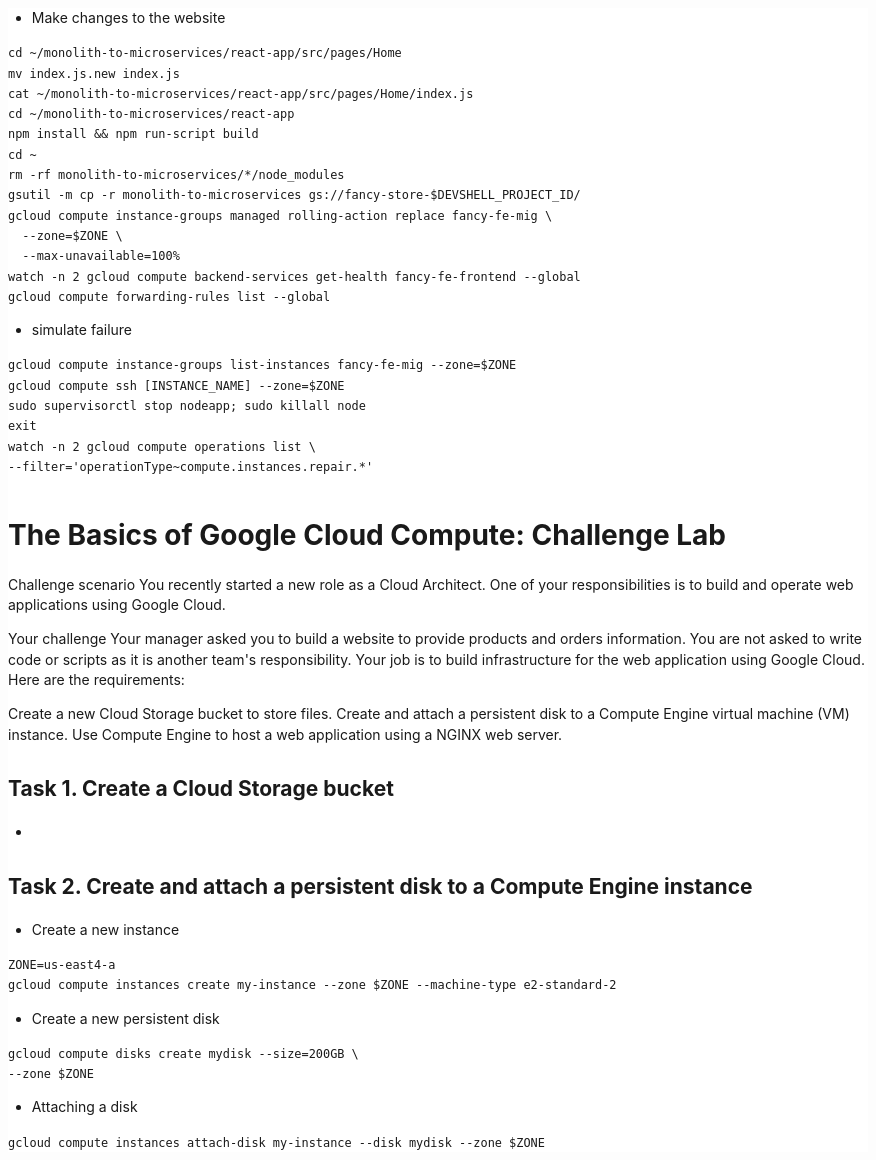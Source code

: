 ```shell
```

- Make changes to the website
```shell
cd ~/monolith-to-microservices/react-app/src/pages/Home
mv index.js.new index.js
cat ~/monolith-to-microservices/react-app/src/pages/Home/index.js
cd ~/monolith-to-microservices/react-app
npm install && npm run-script build
cd ~
rm -rf monolith-to-microservices/*/node_modules
gsutil -m cp -r monolith-to-microservices gs://fancy-store-$DEVSHELL_PROJECT_ID/
gcloud compute instance-groups managed rolling-action replace fancy-fe-mig \
  --zone=$ZONE \
  --max-unavailable=100%
watch -n 2 gcloud compute backend-services get-health fancy-fe-frontend --global
gcloud compute forwarding-rules list --global
```
- simulate failure
```shell
gcloud compute instance-groups list-instances fancy-fe-mig --zone=$ZONE
gcloud compute ssh [INSTANCE_NAME] --zone=$ZONE
sudo supervisorctl stop nodeapp; sudo killall node
exit
watch -n 2 gcloud compute operations list \
--filter='operationType~compute.instances.repair.*'
```

# The Basics of Google Cloud Compute: Challenge Lab
Challenge scenario
You recently started a new role as a Cloud Architect. One of your responsibilities is to build and operate web applications using Google Cloud.

Your challenge
Your manager asked you to build a website to provide products and orders information. You are not asked to write code or scripts as it is another team's responsibility. Your job is to build infrastructure for the web application using Google Cloud. Here are the requirements:

Create a new Cloud Storage bucket to store files.
Create and attach a persistent disk to a Compute Engine virtual machine (VM) instance.
Use Compute Engine to host a web application using a NGINX web server.
## Task 1. Create a Cloud Storage bucket
- 

## Task 2. Create and attach a persistent disk to a Compute Engine instance
- Create a new instance
```shell
ZONE=us-east4-a
gcloud compute instances create my-instance --zone $ZONE --machine-type e2-standard-2

```
- Create a new persistent disk
```shell
gcloud compute disks create mydisk --size=200GB \
--zone $ZONE
```
- Attaching a disk
```shell
gcloud compute instances attach-disk my-instance --disk mydisk --zone $ZONE
```
